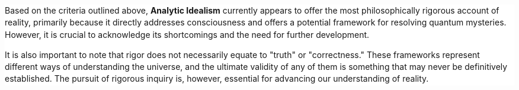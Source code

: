 Based on the criteria outlined above, **Analytic Idealism** currently appears to offer the most philosophically rigorous account of reality, primarily because it directly addresses consciousness and offers a potential framework for resolving quantum mysteries. However, it is crucial to acknowledge its shortcomings and the need for further development.

It is also important to note that rigor does not necessarily equate to "truth" or "correctness." These frameworks represent different ways of understanding the universe, and the ultimate validity of any of them is something that may never be definitively established. The pursuit of rigorous inquiry is, however, essential for advancing our understanding of reality.